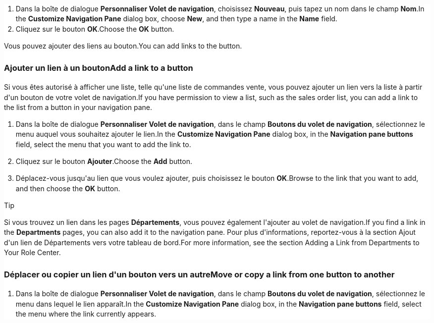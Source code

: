 1. <span data-ttu-id="203a5-236">Dans la boîte de dialogue **Personnaliser Volet de navigation**, choisissez **Nouveau**, puis tapez un nom dans le champ **Nom**.</span><span class="sxs-lookup"><span data-stu-id="203a5-236">In the **Customize Navigation Pane** dialog box, choose **New**, and then type a name in the **Name** field.</span></span>
2.  <span data-ttu-id="203a5-237">Cliquez sur le bouton **OK**.</span><span class="sxs-lookup"><span data-stu-id="203a5-237">Choose the **OK** button.</span></span>

<span data-ttu-id="203a5-238">Vous pouvez ajouter des liens au bouton.</span><span class="sxs-lookup"><span data-stu-id="203a5-238">You can add links to the button.</span></span>  
  
### <a name="add-a-link-to-a-button"></a><span data-ttu-id="203a5-239">Ajouter un lien à un bouton</span><span class="sxs-lookup"><span data-stu-id="203a5-239">Add a link to a button</span></span>   
<span data-ttu-id="203a5-240">Si vous êtes autorisé à afficher une liste, telle qu'une liste de commandes vente, vous pouvez ajouter un lien vers la liste à partir d'un bouton de votre volet de navigation.</span><span class="sxs-lookup"><span data-stu-id="203a5-240">If you have permission to view a list, such as the sales order list, you can add a link to the list from a button in your navigation pane.</span></span>  
  
1.  <span data-ttu-id="203a5-241">Dans la boîte de dialogue **Personnaliser Volet de navigation**, dans le champ **Boutons du volet de navigation**, sélectionnez le menu auquel vous souhaitez ajouter le lien.</span><span class="sxs-lookup"><span data-stu-id="203a5-241">In the **Customize Navigation Pane** dialog box, in the **Navigation pane buttons** field, select the menu that you want to add the link to.</span></span>  
  
2.  <span data-ttu-id="203a5-242">Cliquez sur le bouton **Ajouter**.</span><span class="sxs-lookup"><span data-stu-id="203a5-242">Choose the **Add** button.</span></span>  
  
3.  <span data-ttu-id="203a5-243">Déplacez-vous jusqu'au lien que vous voulez ajouter, puis choisissez le bouton **OK**.</span><span class="sxs-lookup"><span data-stu-id="203a5-243">Browse to the link that you want to add, and then choose the **OK** button.</span></span>  
> [!TIP]
> <span data-ttu-id="203a5-244">Si vous trouvez un lien dans les pages **Départements**, vous pouvez également l'ajouter au volet de navigation.</span><span class="sxs-lookup"><span data-stu-id="203a5-244">If you find a link in the **Departments** pages, you can also add it to the navigation pane.</span></span> <span data-ttu-id="203a5-245">Pour plus d'informations, reportez-vous à la section Ajout d'un lien de Départements vers votre tableau de bord.</span><span class="sxs-lookup"><span data-stu-id="203a5-245">For more information, see the section Adding a Link from Departments to Your Role Center.</span></span>  
  
### <a name="move-or-copy-a-link-from-one-button-to-another"></a><span data-ttu-id="203a5-246">Déplacer ou copier un lien d'un bouton vers un autre</span><span class="sxs-lookup"><span data-stu-id="203a5-246">Move or copy a link from one button to another</span></span>  
  
1.  <span data-ttu-id="203a5-247">Dans la boîte de dialogue **Personnaliser Volet de navigation**, dans le champ **Boutons du volet de navigation**, sélectionnez le menu dans lequel le lien apparaît.</span><span class="sxs-lookup"><span data-stu-id="203a5-247">In the **Customize Navigation Pane** dialog box, in the **Navigation pane buttons** field, select the menu where the link currently appears.</span></span>  
  